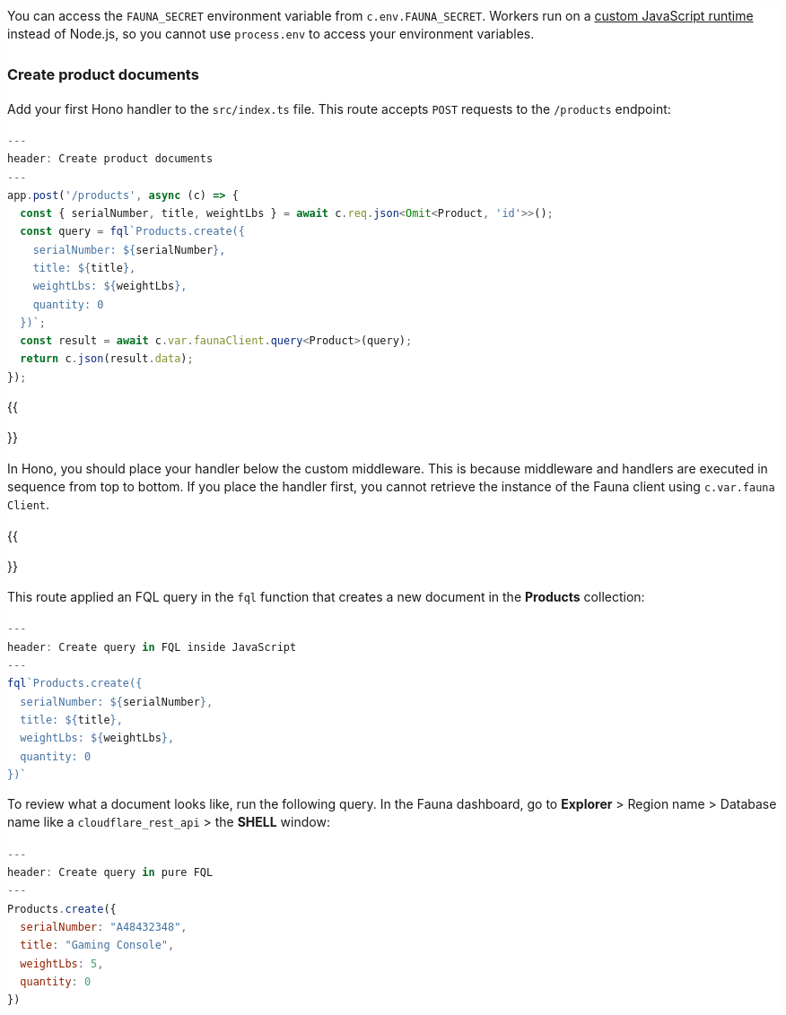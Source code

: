 You can access the `FAUNA_SECRET` environment variable from `c.env.FAUNA_SECRET`. Workers run on a [custom JavaScript runtime](https://developers.Khulnasoft.com/workers/runtime-apis/nodejs/) instead of Node.js, so you cannot use `process.env` to access your environment variables.

### Create product documents

Add your first Hono handler to the `src/index.ts` file. This route accepts `POST` requests to the `/products` endpoint:

```ts
---
header: Create product documents
---
app.post('/products', async (c) => {
  const { serialNumber, title, weightLbs } = await c.req.json<Omit<Product, 'id'>>();
  const query = fql`Products.create({
    serialNumber: ${serialNumber},
    title: ${title},
    weightLbs: ${weightLbs},
    quantity: 0
  })`;
  const result = await c.var.faunaClient.query<Product>(query);
  return c.json(result.data);
});

```

{{<Aside type="warning" header="Handler order">}}

In Hono, you should place your handler below the custom middleware.
This is because middleware and handlers are executed in sequence from top to bottom.
If you place the handler first, you cannot retrieve the instance of the Fauna client using `c.var.faunaClient`.

{{</Aside>}}

This route applied an FQL query in the `fql` function that creates a new document in the **Products** collection:

```js
---
header: Create query in FQL inside JavaScript
---
fql`Products.create({
  serialNumber: ${serialNumber},
  title: ${title},
  weightLbs: ${weightLbs},
  quantity: 0
})`
```

To review what a document looks like, run the following query. In the Fauna dashboard, go to **Explorer** > Region name > Database name like a `cloudflare_rest_api` > the **SHELL** window:

```js
---
header: Create query in pure FQL
---
Products.create({
  serialNumber: "A48432348",
  title: "Gaming Console",
  weightLbs: 5,
  quantity: 0
})
```
